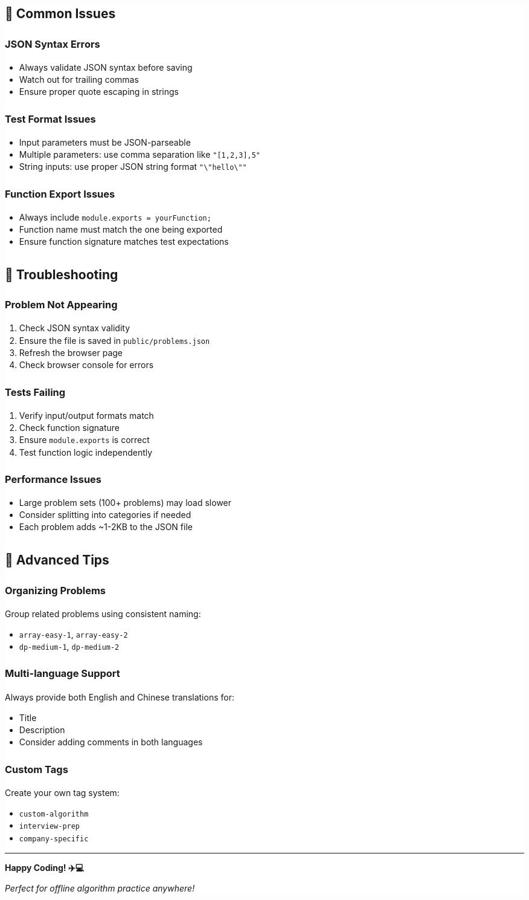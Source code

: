 ## 🚨 Common Issues

### JSON Syntax Errors
- Always validate JSON syntax before saving
- Watch out for trailing commas
- Ensure proper quote escaping in strings

### Test Format Issues
- Input parameters must be JSON-parseable
- Multiple parameters: use comma separation like `"[1,2,3],5"`
- String inputs: use proper JSON string format `"\"hello\""`

### Function Export Issues
- Always include `module.exports = yourFunction;`
- Function name must match the one being exported
- Ensure function signature matches test expectations

## 🛟 Troubleshooting

### Problem Not Appearing
1. Check JSON syntax validity
2. Ensure the file is saved in `public/problems.json`
3. Refresh the browser page
4. Check browser console for errors

### Tests Failing
1. Verify input/output formats match
2. Check function signature
3. Ensure `module.exports` is correct
4. Test function logic independently

### Performance Issues
- Large problem sets (100+ problems) may load slower
- Consider splitting into categories if needed
- Each problem adds ~1-2KB to the JSON file

## 🌟 Advanced Tips

### Organizing Problems
Group related problems using consistent naming:
- `array-easy-1`, `array-easy-2`
- `dp-medium-1`, `dp-medium-2`

### Multi-language Support
Always provide both English and Chinese translations for:
- Title
- Description
- Consider adding comments in both languages

### Custom Tags
Create your own tag system:
- `custom-algorithm`
- `interview-prep`
- `company-specific`

---

**Happy Coding! ✈️💻**

*Perfect for offline algorithm practice anywhere!*